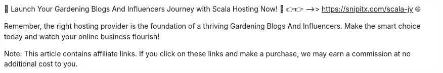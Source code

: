 🚀 Launch Your Gardening Blogs And Influencers Journey with Scala Hosting Now! 🌟
👉👉 -->> https://snipitx.com/scala-jy 🌐

Remember, the right hosting provider is the foundation of a thriving Gardening Blogs And Influencers. Make the smart choice today and watch your online business flourish!

Note: This article contains affiliate links. If you click on these links and make a purchase, we may earn a commission at no additional cost to you.